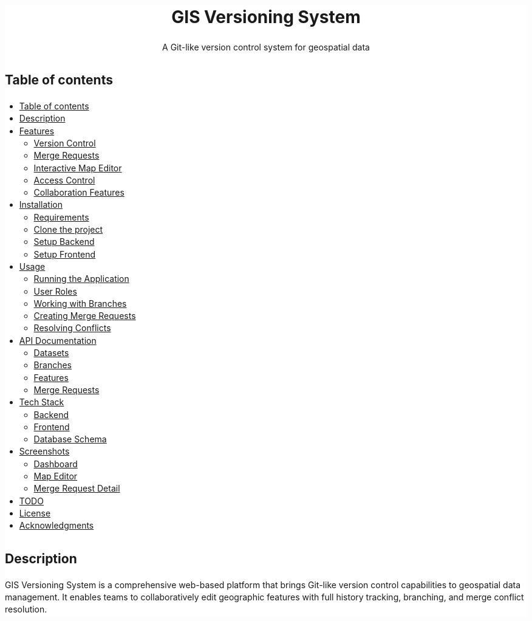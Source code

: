 <h1 align="center">GIS Versioning System</h1>
<p align="center">
    A Git-like version control system for geospatial data
</p>

<a name="table-of-contents"></a>

## Table of contents

- [Table of contents](#table-of-contents)
- [Description](#description)
- [Features](#features)
  - [Version Control](#version-control)
  - [Merge Requests](#merge-requests)
  - [Interactive Map Editor](#interactive-map-editor)
  - [Access Control](#access-control)
  - [Collaboration Features](#collaboration-features)
- [Installation](#installation)
  - [Requirements](#requirements)
  - [Clone the project](#clone-the-project)
  - [Setup Backend](#setup-backend)
  - [Setup Frontend](#setup-frontend)
- [Usage](#usage)
  - [Running the Application](#running-the-application)
  - [User Roles](#user-roles)
  - [Working with Branches](#working-with-branches)
  - [Creating Merge Requests](#creating-merge-requests)
  - [Resolving Conflicts](#resolving-conflicts)
- [API Documentation](#api-documentation)
  - [Datasets](#datasets)
  - [Branches](#branches)
  - [Features](#features-1)
  - [Merge Requests](#merge-requests-1)
- [Tech Stack](#tech-stack)
  - [Backend](#backend)
  - [Frontend](#frontend)
  - [Database Schema](#database-schema)
- [Screenshots](#screenshots)
  - [Dashboard](#dashboard)
  - [Map Editor](#map-editor)
  - [Merge Request Detail](#merge-request-detail)
- [TODO](#todo)
- [License](#license)
- [Acknowledgments](#acknowledgments)

<a name="description"></a>

## Description

GIS Versioning System is a comprehensive web-based platform that brings Git-like version control capabilities to geospatial data management. It enables teams to collaboratively edit geographic features with full history tracking, branching, and merge conflict resolution.
